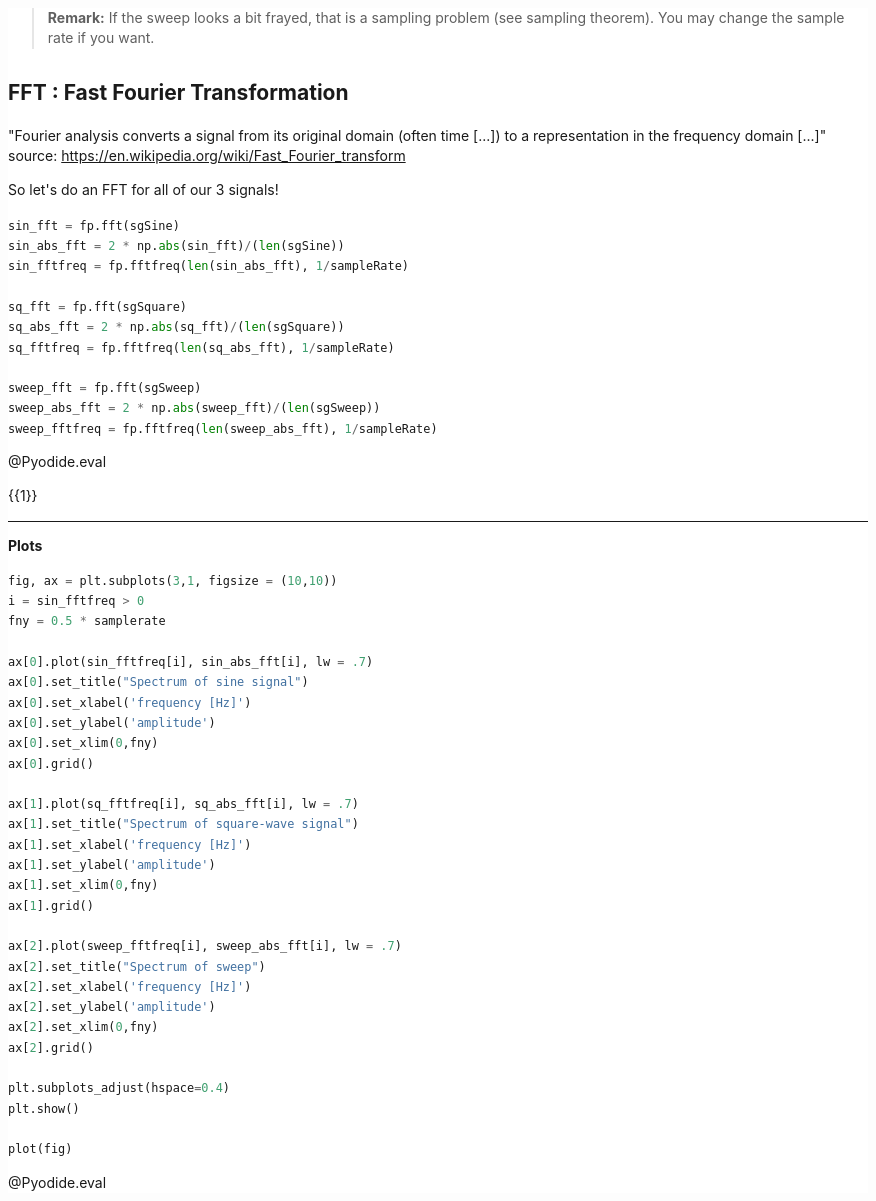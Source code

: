 > **Remark:** If the sweep looks a bit frayed, that is a sampling problem (see sampling theorem). You may change the sample rate if you want.

## FFT : Fast Fourier Transformation

"Fourier analysis converts a signal from its original domain (often time [...]) to a representation in the frequency domain [...]"
source: https://en.wikipedia.org/wiki/Fast_Fourier_transform

So let's do an FFT for all of our 3 signals!

```python
sin_fft = fp.fft(sgSine)
sin_abs_fft = 2 * np.abs(sin_fft)/(len(sgSine))
sin_fftfreq = fp.fftfreq(len(sin_abs_fft), 1/sampleRate)

sq_fft = fp.fft(sgSquare)
sq_abs_fft = 2 * np.abs(sq_fft)/(len(sgSquare))
sq_fftfreq = fp.fftfreq(len(sq_abs_fft), 1/sampleRate)

sweep_fft = fp.fft(sgSweep)
sweep_abs_fft = 2 * np.abs(sweep_fft)/(len(sgSweep))
sweep_fftfreq = fp.fftfreq(len(sweep_abs_fft), 1/sampleRate)

```
@Pyodide.eval


{{1}}
******************************************************************

**Plots**

```python
fig, ax = plt.subplots(3,1, figsize = (10,10))
i = sin_fftfreq > 0
fny = 0.5 * samplerate

ax[0].plot(sin_fftfreq[i], sin_abs_fft[i], lw = .7)
ax[0].set_title("Spectrum of sine signal")
ax[0].set_xlabel('frequency [Hz]')
ax[0].set_ylabel('amplitude')
ax[0].set_xlim(0,fny)
ax[0].grid()

ax[1].plot(sq_fftfreq[i], sq_abs_fft[i], lw = .7)
ax[1].set_title("Spectrum of square-wave signal")
ax[1].set_xlabel('frequency [Hz]')
ax[1].set_ylabel('amplitude')
ax[1].set_xlim(0,fny)
ax[1].grid()

ax[2].plot(sweep_fftfreq[i], sweep_abs_fft[i], lw = .7)
ax[2].set_title("Spectrum of sweep")
ax[2].set_xlabel('frequency [Hz]')
ax[2].set_ylabel('amplitude')
ax[2].set_xlim(0,fny)
ax[2].grid()

plt.subplots_adjust(hspace=0.4)
plt.show()

plot(fig)

```
@Pyodide.eval
